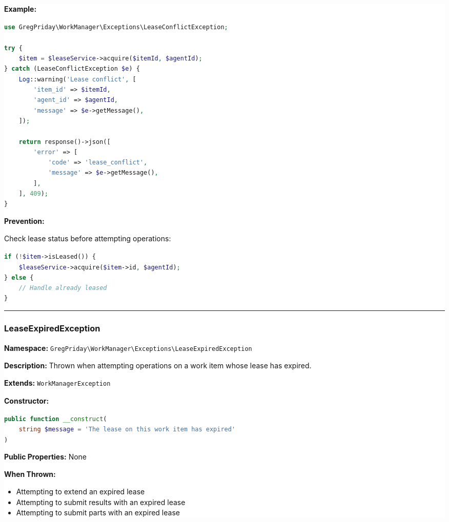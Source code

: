**Example:**

```php
use GregPriday\WorkManager\Exceptions\LeaseConflictException;

try {
    $item = $leaseService->acquire($itemId, $agentId);
} catch (LeaseConflictException $e) {
    Log::warning('Lease conflict', [
        'item_id' => $itemId,
        'agent_id' => $agentId,
        'message' => $e->getMessage(),
    ]);

    return response()->json([
        'error' => [
            'code' => 'lease_conflict',
            'message' => $e->getMessage(),
        ],
    ], 409);
}
```

**Prevention:**

Check lease status before attempting operations:

```php
if (!$item->isLeased()) {
    $leaseService->acquire($item->id, $agentId);
} else {
    // Handle already leased
}
```

---

### LeaseExpiredException

**Namespace:** `GregPriday\WorkManager\Exceptions\LeaseExpiredException`

**Description:** Thrown when attempting operations on a work item whose lease has expired.

**Extends:** `WorkManagerException`

**Constructor:**
```php
public function __construct(
    string $message = 'The lease on this work item has expired'
)
```

**Public Properties:** None

**When Thrown:**
- Attempting to extend an expired lease
- Attempting to submit results with an expired lease
- Attempting to submit parts with an expired lease
